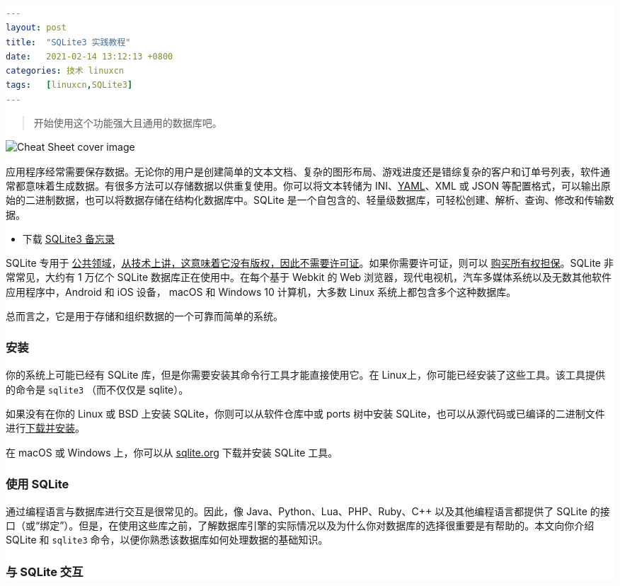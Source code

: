 ```yaml
---
layout: post
title:	"SQLite3 实践教程"
date:	2021-02-14 13:12:13 +0800 
categories:	技术 linuxcn 
tags:	[linuxcn,SQLite3]
---
```




> 
> 开始使用这个功能强大且通用的数据库吧。
> 
> 
> 


![](/Asserts/Images//attachment/album/202102/14/131146jsx2kvyobwxwswct.jpg "Cheat Sheet cover image")


应用程序经常需要保存数据。无论你的用户是创建简单的文本文档、复杂的图形布局、游戏进度还是错综复杂的客户和订单号列表，软件通常都意味着生成数据。有很多方法可以存储数据以供重复使用。你可以将文本转储为 INI、[YAML](https://www.redhat.com/sysadmin/yaml-beginners)、XML 或 JSON 等配置格式，可以输出原始的二进制数据，也可以将数据存储在结构化数据库中。SQLite 是一个自包含的、轻量级数据库，可轻松创建、解析、查询、修改和传输数据。


* 下载 [SQLite3 备忘录](https://opensource.com/downloads/sqlite-cheat-sheet)


SQLite 专用于 [公共领域](https://sqlite.org/copyright.html)，[从技术上讲，这意味着它没有版权，因此不需要许可证](https://directory.fsf.org/wiki/License:PublicDomain)。如果你需要许可证，则可以 [购买所有权担保](https://www.sqlite.org/purchase/license?)。SQLite 非常常见，大约有 1 万亿个 SQLite 数据库正在使用中。在每个基于 Webkit 的 Web 浏览器，现代电视机，汽车多媒体系统以及无数其他软件应用程序中，Android 和 iOS 设备， macOS 和 Windows 10 计算机，大多数 Linux 系统上都包含多个这种数据库。


总而言之，它是用于存储和组织数据的一个可靠而简单的系统。


### 安装


你的系统上可能已经有 SQLite 库，但是你需要安装其命令行工具才能直接使用它。在 Linux上，你可能已经安装了这些工具。该工具提供的命令是 `sqlite3` （而不仅仅是 sqlite）。


如果没有在你的 Linux 或 BSD 上安装 SQLite，你则可以从软件仓库中或 ports 树中安装 SQLite，也可以从源代码或已编译的二进制文件进行[下载并安装](https://www.sqlite.org/download.html)。


在 macOS 或 Windows 上，你可以从 [sqlite.org](https://www.sqlite.org/download.html) 下载并安装 SQLite 工具。


### 使用 SQLite


通过编程语言与数据库进行交互是很常见的。因此，像 Java、Python、Lua、PHP、Ruby、C++ 以及其他编程语言都提供了 SQLite 的接口（或“绑定”）。但是，在使用这些库之前，了解数据库引擎的实际情况以及为什么你对数据库的选择很重要是有帮助的。本文向你介绍 SQLite 和 `sqlite3` 命令，以便你熟悉该数据库如何处理数据的基础知识。


### 与 SQLite 交互
